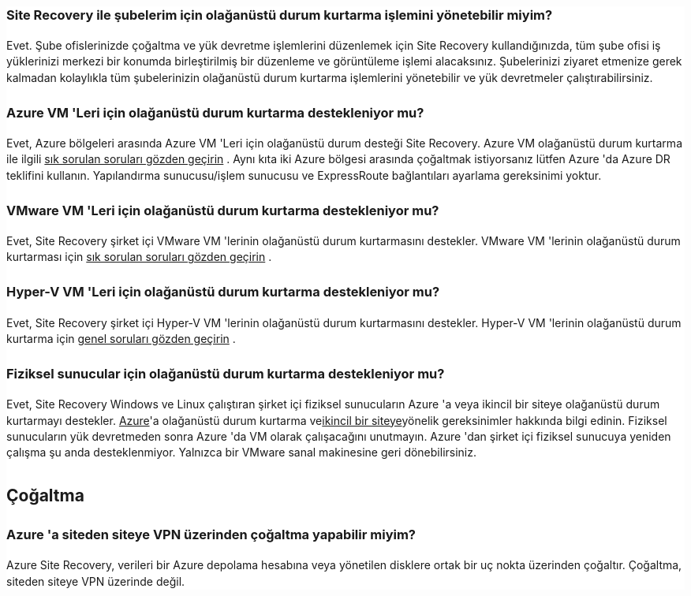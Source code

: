 ### <a name="can-i-manage-disaster-recovery-for-my-branch-offices-with-site-recovery"></a>Site Recovery ile şubelerim için olağanüstü durum kurtarma işlemini yönetebilir miyim?
Evet. Şube ofislerinizde çoğaltma ve yük devretme işlemlerini düzenlemek için Site Recovery kullandığınızda, tüm şube ofisi iş yüklerinizi merkezi bir konumda birleştirilmiş bir düzenleme ve görüntüleme işlemi alacaksınız. Şubelerinizi ziyaret etmenize gerek kalmadan kolaylıkla tüm şubelerinizin olağanüstü durum kurtarma işlemlerini yönetebilir ve yük devretmeler çalıştırabilirsiniz.


### <a name="is-disaster-recovery-supported-for-azure-vms"></a>Azure VM 'Leri için olağanüstü durum kurtarma destekleniyor mu?

Evet, Azure bölgeleri arasında Azure VM 'Leri için olağanüstü durum desteği Site Recovery. Azure VM olağanüstü durum kurtarma ile ilgili [sık sorulan soruları gözden geçirin](azure-to-azure-common-questions.md) . Aynı kıta iki Azure bölgesi arasında çoğaltmak istiyorsanız lütfen Azure 'da Azure DR teklifini kullanın. Yapılandırma sunucusu/işlem sunucusu ve ExpressRoute bağlantıları ayarlama gereksinimi yoktur.

### <a name="is-disaster-recovery-supported-for-vmware-vms"></a>VMware VM 'Leri için olağanüstü durum kurtarma destekleniyor mu?

Evet, Site Recovery şirket içi VMware VM 'lerinin olağanüstü durum kurtarmasını destekler. VMware VM 'lerinin olağanüstü durum kurtarması için [sık sorulan soruları gözden geçirin](vmware-azure-common-questions.md) .

### <a name="is-disaster-recovery-supported-for-hyper-v-vms"></a>Hyper-V VM 'Leri için olağanüstü durum kurtarma destekleniyor mu?
Evet, Site Recovery şirket içi Hyper-V VM 'lerinin olağanüstü durum kurtarmasını destekler. Hyper-V VM 'lerinin olağanüstü durum kurtarma için [genel soruları gözden geçirin](hyper-v-azure-common-questions.md) .

### <a name="is-disaster-recovery-supported-for-physical-servers"></a>Fiziksel sunucular için olağanüstü durum kurtarma destekleniyor mu?
Evet, Site Recovery Windows ve Linux çalıştıran şirket içi fiziksel sunucuların Azure 'a veya ikincil bir siteye olağanüstü durum kurtarmayı destekler. [Azure](vmware-physical-azure-support-matrix.md#replicated-machines)'a olağanüstü durum kurtarma ve[ikincil bir siteye](vmware-physical-secondary-support-matrix.md#replicated-vm-support)yönelik gereksinimler hakkında bilgi edinin.
Fiziksel sunucuların yük devretmeden sonra Azure 'da VM olarak çalışacağını unutmayın. Azure 'dan şirket içi fiziksel sunucuya yeniden çalışma şu anda desteklenmiyor. Yalnızca bir VMware sanal makinesine geri dönebilirsiniz.





## <a name="replication"></a>Çoğaltma

### <a name="can-i-replicate-over-a-site-to-site-vpn-to-azure"></a>Azure 'a siteden siteye VPN üzerinden çoğaltma yapabilir miyim?
Azure Site Recovery, verileri bir Azure depolama hesabına veya yönetilen disklere ortak bir uç nokta üzerinden çoğaltır. Çoğaltma, siteden siteye VPN üzerinde değil. 
